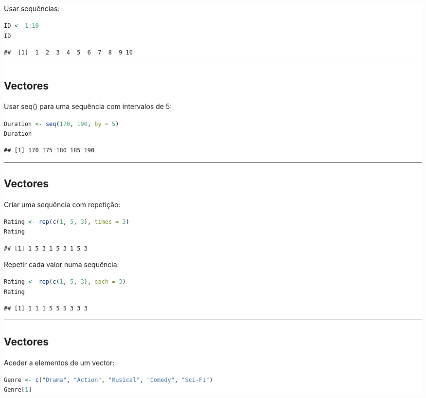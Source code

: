 Usar sequências:

```r
ID <- 1:10
ID
```

```
##  [1]  1  2  3  4  5  6  7  8  9 10
```

--- 
## Vectores

Usar seq() para uma sequência com intervalos de 5:


```r
Duration <- seq(170, 190, by = 5)
Duration
```

```
## [1] 170 175 180 185 190
```

---

## Vectores

Criar uma sequência com repetição:

```r
Rating <- rep(c(1, 5, 3), times = 3)
Rating
```

```
## [1] 1 5 3 1 5 3 1 5 3
```

Repetir cada valor numa sequência:

```r
Rating <- rep(c(1, 5, 3), each = 3)
Rating 
```

```
## [1] 1 1 1 5 5 5 3 3 3
```

--- 

## Vectores

Aceder a elementos de um vector:

```r
Genre <- c("Drama", "Action", "Musical", "Comedy", "Sci-Fi")
Genre[1]
```
